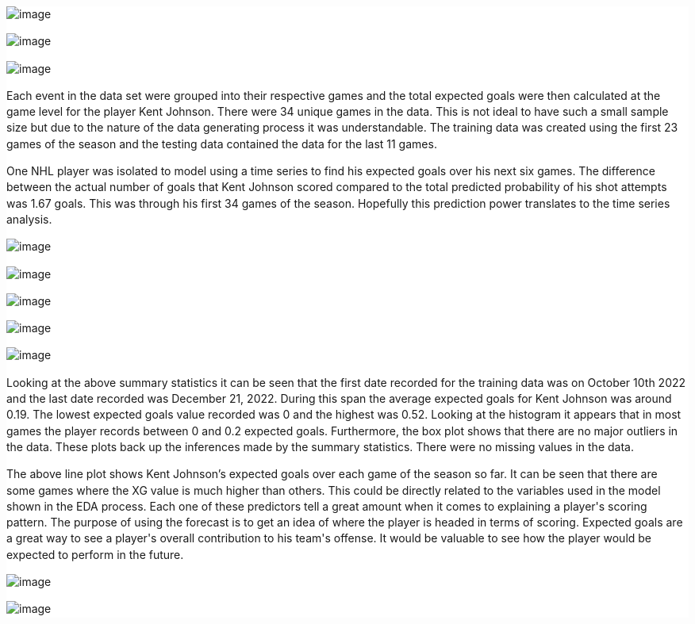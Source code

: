 ![image](https://github.com/Nick-Glass/NHL_XG_Forecast/assets/113626253/8acf0674-4b8f-4c17-bac7-e4905d9ba395)

![image](https://github.com/Nick-Glass/NHL_XG_Forecast/assets/113626253/39b0ccf0-b0a4-4c06-bb7d-c8e3a4ff04f8)

![image](https://github.com/Nick-Glass/NHL_XG_Forecast/assets/113626253/c058b34e-dae2-4898-8f84-682e68153f5f)


Each event in the data set were grouped into their respective games and the total expected goals were then calculated at the game level for the player Kent Johnson. There were 34 unique games in the data. This is not ideal to have such a small sample size but due to the nature of the data generating process it was understandable. The training data was created using the first 23 games of the season and the testing data contained the data for the last 11 games.

One NHL player was isolated to model using a time series to find his expected goals over his next six games. The difference between the actual number of goals that Kent Johnson scored compared to the total predicted probability of his shot attempts was 1.67 goals. This was through his first 34 games of the season. Hopefully this prediction power translates to the time series analysis.

![image](https://github.com/Nick-Glass/NHL_XG_Forecast/assets/113626253/b89bd75c-4d9c-4e52-aa14-e9d32aebd5ee)


![image](https://github.com/Nick-Glass/NHL_XG_Forecast/assets/113626253/ed3df62d-0949-485e-85aa-a3f316a3b589)


![image](https://github.com/Nick-Glass/NHL_XG_Forecast/assets/113626253/fa40eeef-5ce5-450f-a681-d2401dac59b4)


![image](https://github.com/Nick-Glass/NHL_XG_Forecast/assets/113626253/9335fc0d-ed36-4636-a209-d67960560512)


![image](https://github.com/Nick-Glass/NHL_XG_Forecast/assets/113626253/b024ca7c-dd38-49c3-a27b-90fa8a4bffa5)


Looking at the above summary statistics it can be seen that the first date recorded for the training data was on October 10th 2022 and the last date recorded was December 21, 2022. During this span the average expected goals for Kent Johnson was around 0.19. The lowest expected goals value recorded was 0 and the highest was 0.52. Looking at the histogram it appears that in most games the player records between 0 and 0.2 expected goals. Furthermore, the box plot shows that there are no major outliers in the data. These plots back up the inferences made by the summary statistics. There were no missing values in the data.

The above line plot shows Kent Johnson’s expected goals over each game of the season so far. It can be seen that there are some games where the XG value is much higher than others. This could be directly related to the variables used in the model shown in the EDA process. Each one of these predictors tell a great amount when it comes to explaining a player's scoring pattern. The purpose of using the forecast is to get an idea of where the player is headed in terms of scoring. Expected goals are a great way to see a player's overall contribution to his team's offense. It would be valuable to see how the player would be expected to perform in the future.

![image](https://github.com/Nick-Glass/NHL_XG_Forecast/assets/113626253/ec053877-5e63-4c76-84aa-f47c47df06d9)


![image](https://github.com/Nick-Glass/NHL_XG_Forecast/assets/113626253/51a980ba-02f6-41d1-9296-df96b912322f)
